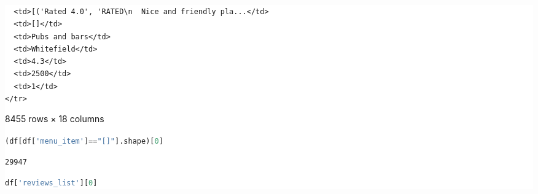      <td>[('Rated 4.0', 'RATED\n  Nice and friendly pla...</td>
      <td>[]</td>
      <td>Pubs and bars</td>
      <td>Whitefield</td>
      <td>4.3</td>
      <td>2500</td>
      <td>1</td>
    </tr>
  </tbody>
</table>
<p>8455 rows × 18 columns</p>
</div>




```python
(df[df['menu_item']=="[]"].shape)[0]
```




    29947




```python
df['reviews_list'][0]
```



